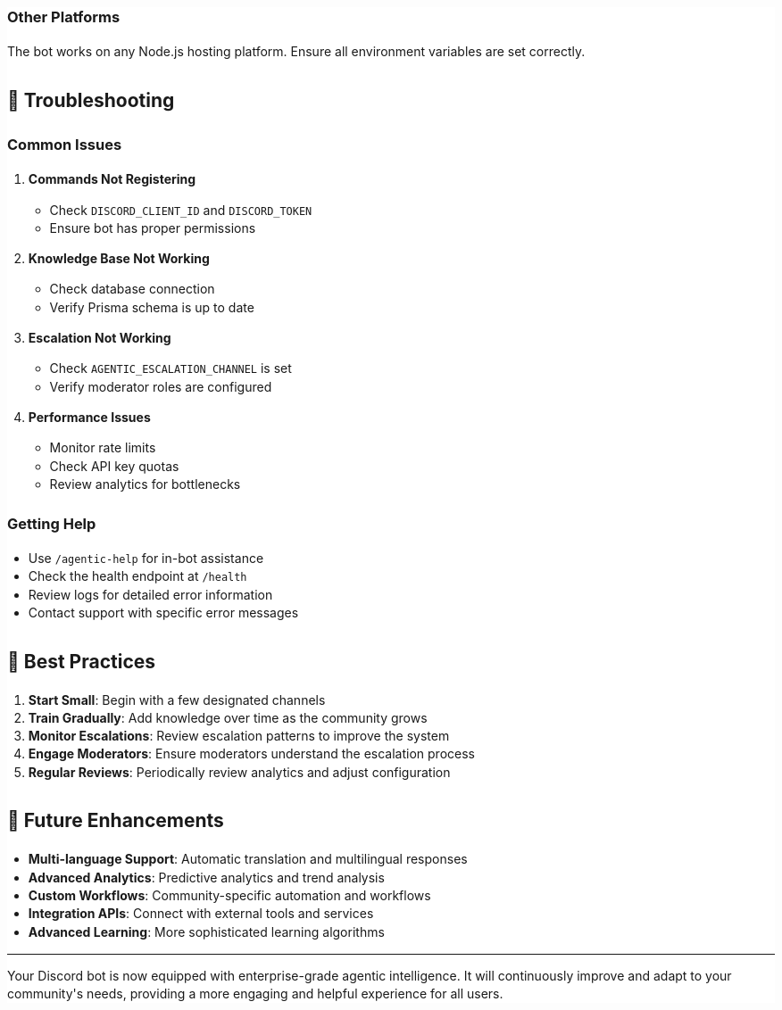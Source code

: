 ### Other Platforms
The bot works on any Node.js hosting platform. Ensure all environment variables are set correctly.

## 🔧 Troubleshooting

### Common Issues

1. **Commands Not Registering**
   - Check `DISCORD_CLIENT_ID` and `DISCORD_TOKEN`
   - Ensure bot has proper permissions

2. **Knowledge Base Not Working**
   - Check database connection
   - Verify Prisma schema is up to date

3. **Escalation Not Working**
   - Check `AGENTIC_ESCALATION_CHANNEL` is set
   - Verify moderator roles are configured

4. **Performance Issues**
   - Monitor rate limits
   - Check API key quotas
   - Review analytics for bottlenecks

### Getting Help

- Use `/agentic-help` for in-bot assistance
- Check the health endpoint at `/health`
- Review logs for detailed error information
- Contact support with specific error messages

## 🎯 Best Practices

1. **Start Small**: Begin with a few designated channels
2. **Train Gradually**: Add knowledge over time as the community grows
3. **Monitor Escalations**: Review escalation patterns to improve the system
4. **Engage Moderators**: Ensure moderators understand the escalation process
5. **Regular Reviews**: Periodically review analytics and adjust configuration

## 🔮 Future Enhancements

- **Multi-language Support**: Automatic translation and multilingual responses
- **Advanced Analytics**: Predictive analytics and trend analysis
- **Custom Workflows**: Community-specific automation and workflows
- **Integration APIs**: Connect with external tools and services
- **Advanced Learning**: More sophisticated learning algorithms

---

Your Discord bot is now equipped with enterprise-grade agentic intelligence. It will continuously improve and adapt to your community's needs, providing a more engaging and helpful experience for all users. 
